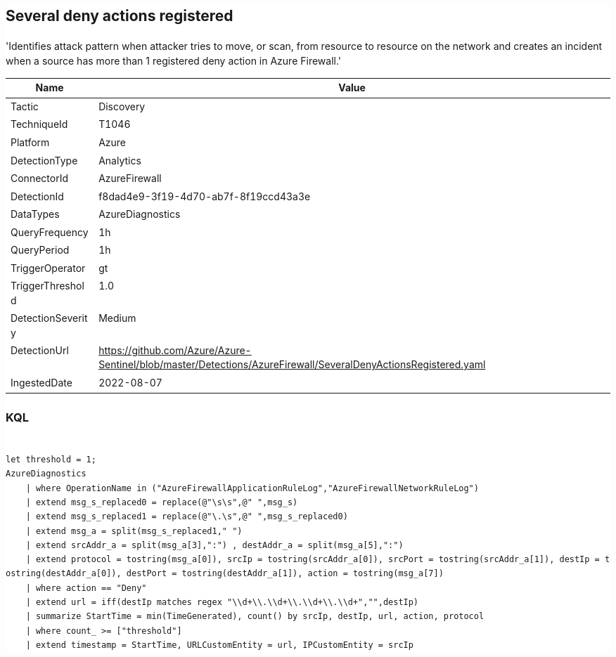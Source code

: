 ## Several deny actions registered

'Identifies attack pattern when attacker tries to move, or scan, from resource to resource on the network and creates an incident when a source has more than 1 registered deny action in Azure Firewall.'

|Name | Value |
| --- | --- |
|Tactic | Discovery|
|TechniqueId | T1046|
|Platform | Azure|
|DetectionType | Analytics |
|ConnectorId | AzureFirewall |
|DetectionId | f8dad4e9-3f19-4d70-ab7f-8f19ccd43a3e |
|DataTypes | AzureDiagnostics |
|QueryFrequency | 1h |
|QueryPeriod | 1h |
|TriggerOperator | gt |
|TriggerThreshold | 1.0 |
|DetectionSeverity | Medium |
|DetectionUrl | https://github.com/Azure/Azure-Sentinel/blob/master/Detections/AzureFirewall/SeveralDenyActionsRegistered.yaml |
|IngestedDate | 2022-08-07 |

### KQL
```kql

let threshold = 1;
AzureDiagnostics
    | where OperationName in ("AzureFirewallApplicationRuleLog","AzureFirewallNetworkRuleLog")
    | extend msg_s_replaced0 = replace(@"\s\s",@" ",msg_s)
    | extend msg_s_replaced1 = replace(@"\.\s",@" ",msg_s_replaced0)
    | extend msg_a = split(msg_s_replaced1," ")
    | extend srcAddr_a = split(msg_a[3],":") , destAddr_a = split(msg_a[5],":")
    | extend protocol = tostring(msg_a[0]), srcIp = tostring(srcAddr_a[0]), srcPort = tostring(srcAddr_a[1]), destIp = tostring(destAddr_a[0]), destPort = tostring(destAddr_a[1]), action = tostring(msg_a[7])
    | where action == "Deny"
    | extend url = iff(destIp matches regex "\\d+\\.\\d+\\.\\d+\\.\\d+","",destIp)
    | summarize StartTime = min(TimeGenerated), count() by srcIp, destIp, url, action, protocol
    | where count_ >= ["threshold"]
    | extend timestamp = StartTime, URLCustomEntity = url, IPCustomEntity = srcIp

```

